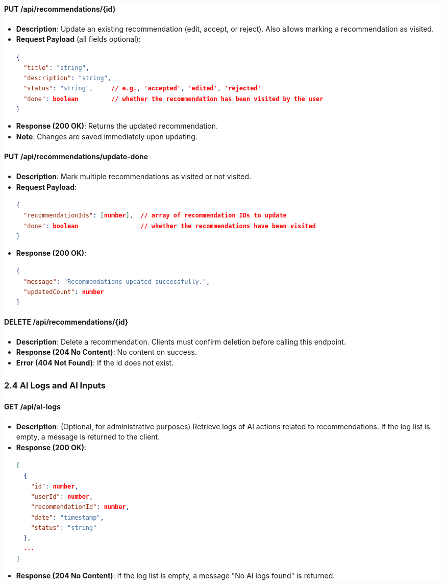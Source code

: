 #### PUT /api/recommendations/{id}
- **Description**: Update an existing recommendation (edit, accept, or reject). Also allows marking a recommendation as visited.
- **Request Payload** (all fields optional):
  ```json
  {
    "title": "string",
    "description": "string",
    "status": "string",     // e.g., 'accepted', 'edited', 'rejected'
    "done": boolean         // whether the recommendation has been visited by the user
  }
  ```
- **Response (200 OK)**: Returns the updated recommendation.
- **Note**: Changes are saved immediately upon updating.

#### PUT /api/recommendations/update-done
- **Description**: Mark multiple recommendations as visited or not visited.
- **Request Payload**:
  ```json
  {
    "recommendationIds": [number],  // array of recommendation IDs to update
    "done": boolean                 // whether the recommendations have been visited
  }
  ```
- **Response (200 OK)**:
  ```json
  {
    "message": "Recommendations updated successfully.",
    "updatedCount": number
  }
  ```

#### DELETE /api/recommendations/{id}
- **Description**: Delete a recommendation. Clients must confirm deletion before calling this endpoint.
- **Response (204 No Content)**: No content on success.
- **Error (404 Not Found)**: If the id does not exist.

### 2.4 AI Logs and AI Inputs

#### GET /api/ai-logs
- **Description**: (Optional, for administrative purposes) Retrieve logs of AI actions related to recommendations. If the log list is empty, a message is returned to the client.
- **Response (200 OK)**:
  ```json
  [
    {
      "id": number,
      "userId": number,
      "recommendationId": number,
      "date": "timestamp",
      "status": "string"
    },
    ...
  ]
  ```
- **Response (204 No Content)**: If the log list is empty, a message "No AI logs found" is returned.
